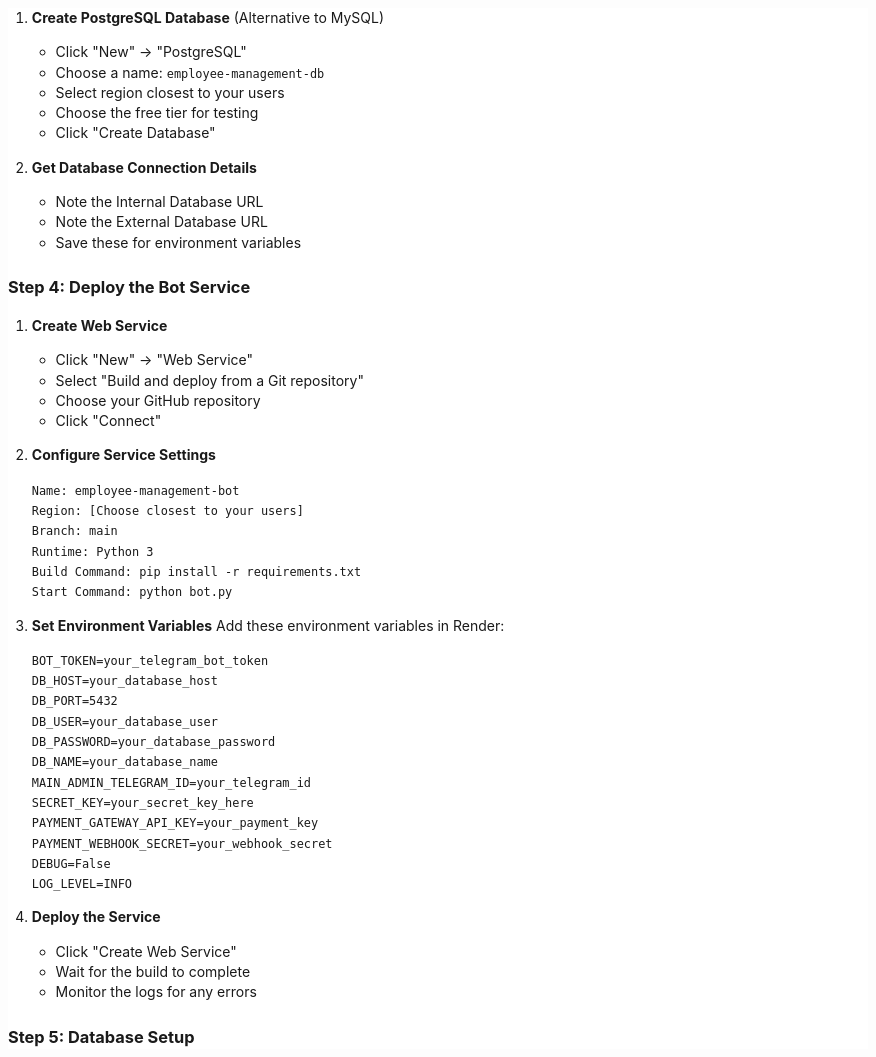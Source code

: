 1. **Create PostgreSQL Database** (Alternative to MySQL)
   - Click "New" → "PostgreSQL"
   - Choose a name: `employee-management-db`
   - Select region closest to your users
   - Choose the free tier for testing
   - Click "Create Database"

2. **Get Database Connection Details**
   - Note the Internal Database URL
   - Note the External Database URL
   - Save these for environment variables

### Step 4: Deploy the Bot Service

1. **Create Web Service**
   - Click "New" → "Web Service"
   - Select "Build and deploy from a Git repository"
   - Choose your GitHub repository
   - Click "Connect"

2. **Configure Service Settings**
   ```
   Name: employee-management-bot
   Region: [Choose closest to your users]
   Branch: main
   Runtime: Python 3
   Build Command: pip install -r requirements.txt
   Start Command: python bot.py
   ```

3. **Set Environment Variables**
   Add these environment variables in Render:
   
   ```env
   BOT_TOKEN=your_telegram_bot_token
   DB_HOST=your_database_host
   DB_PORT=5432
   DB_USER=your_database_user
   DB_PASSWORD=your_database_password
   DB_NAME=your_database_name
   MAIN_ADMIN_TELEGRAM_ID=your_telegram_id
   SECRET_KEY=your_secret_key_here
   PAYMENT_GATEWAY_API_KEY=your_payment_key
   PAYMENT_WEBHOOK_SECRET=your_webhook_secret
   DEBUG=False
   LOG_LEVEL=INFO
   ```

4. **Deploy the Service**
   - Click "Create Web Service"
   - Wait for the build to complete
   - Monitor the logs for any errors

### Step 5: Database Setup

